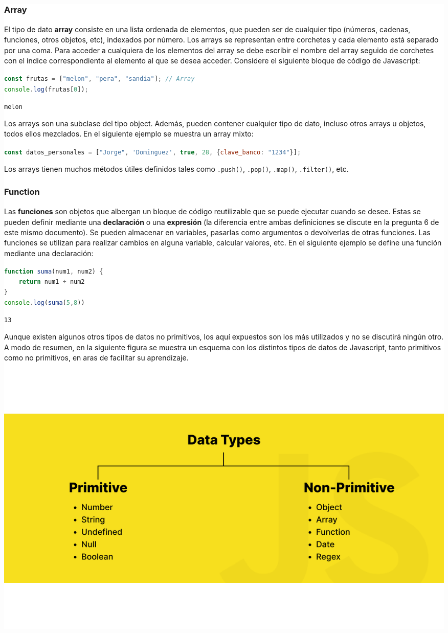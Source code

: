 
### Array

El tipo de dato **array** consiste en una lista ordenada de elementos, que pueden ser de cualquier tipo (números, cadenas, funciones, otros objetos, etc), indexados por número. Los arrays se representan entre corchetes y cada elemento está separado por una coma.
Para acceder a cualquiera de los elementos del array se debe escribir el nombre del array seguido de corchetes con el índice correspondiente al elemento al que se desea acceder. Considere el siguiente bloque de código de Javascript:
```js
const frutas = ["melon", "pera", "sandia"]; // Array
console.log(frutas[0]);
```
```
melon
```
Los arrays son una subclase del tipo object.  Además, pueden contener cualquier tipo de dato, incluso otros arrays u objetos, todos ellos mezclados. En el siguiente ejemplo se muestra un array mixto:
```js
const datos_personales = ["Jorge", 'Dominguez', true, 28, {clave_banco: "1234"}];
```
Los arrays tienen muchos métodos útiles definidos tales como `.push()`, `.pop()`, `.map()`, `.filter()`, etc.

### Function

Las **funciones** son objetos que albergan un bloque de código reutilizable que se puede ejecutar cuando se desee. Estas se pueden definir mediante una **declaración** o una **expresión** (la diferencia entre ambas definiciones se discute en la pregunta 6 de este mismo documento). Se pueden almacenar en variables, pasarlas como argumentos o devolverlas de otras funciones. Las funciones se utilizan para realizar cambios en alguna variable, calcular valores, etc. En el siguiente ejemplo se define una función mediante una declaración:
```js
function suma(num1, num2) {
	return num1 + num2
}
console.log(suma(5,8))
```
```
13
```

Aunque existen algunos otros tipos de datos no primitivos, los aquí expuestos son los más utilizados y no se discutirá ningún otro. A modo de resumen, en la siguiente figura se muestra un esquema con los distintos tipos de datos de Javascript, tanto primitivos como no primitivos, en aras de facilitar su aprendizaje.

 <img src="./images/DataTypes.jpg" alt="Tipos de datos de Javascript" width="1200" height="500">


[Symbol(nodejs.util.promisify.custom)]: [Getter]
[Symbol(nodejs.util.promisify.custom)]: [Getter]